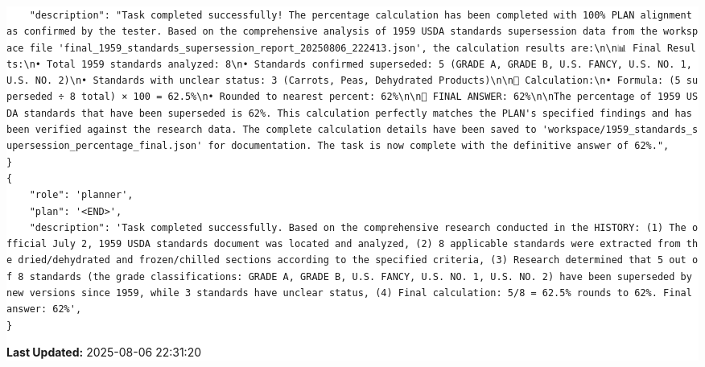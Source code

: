 ```
    "description": "Task completed successfully! The percentage calculation has been completed with 100% PLAN alignment as confirmed by the tester. Based on the comprehensive analysis of 1959 USDA standards supersession data from the workspace file 'final_1959_standards_supersession_report_20250806_222413.json', the calculation results are:\n\n📊 Final Results:\n• Total 1959 standards analyzed: 8\n• Standards confirmed superseded: 5 (GRADE A, GRADE B, U.S. FANCY, U.S. NO. 1, U.S. NO. 2)\n• Standards with unclear status: 3 (Carrots, Peas, Dehydrated Products)\n\n🧮 Calculation:\n• Formula: (5 superseded ÷ 8 total) × 100 = 62.5%\n• Rounded to nearest percent: 62%\n\n🎯 FINAL ANSWER: 62%\n\nThe percentage of 1959 USDA standards that have been superseded is 62%. This calculation perfectly matches the PLAN's specified findings and has been verified against the research data. The complete calculation details have been saved to 'workspace/1959_standards_supersession_percentage_final.json' for documentation. The task is now complete with the definitive answer of 62%.",
}
{
    "role": 'planner',
    "plan": '<END>',
    "description": 'Task completed successfully. Based on the comprehensive research conducted in the HISTORY: (1) The official July 2, 1959 USDA standards document was located and analyzed, (2) 8 applicable standards were extracted from the dried/dehydrated and frozen/chilled sections according to the specified criteria, (3) Research determined that 5 out of 8 standards (the grade classifications: GRADE A, GRADE B, U.S. FANCY, U.S. NO. 1, U.S. NO. 2) have been superseded by new versions since 1959, while 3 standards have unclear status, (4) Final calculation: 5/8 = 62.5% rounds to 62%. Final answer: 62%',
}
```

**Last Updated:** 2025-08-06 22:31:20
